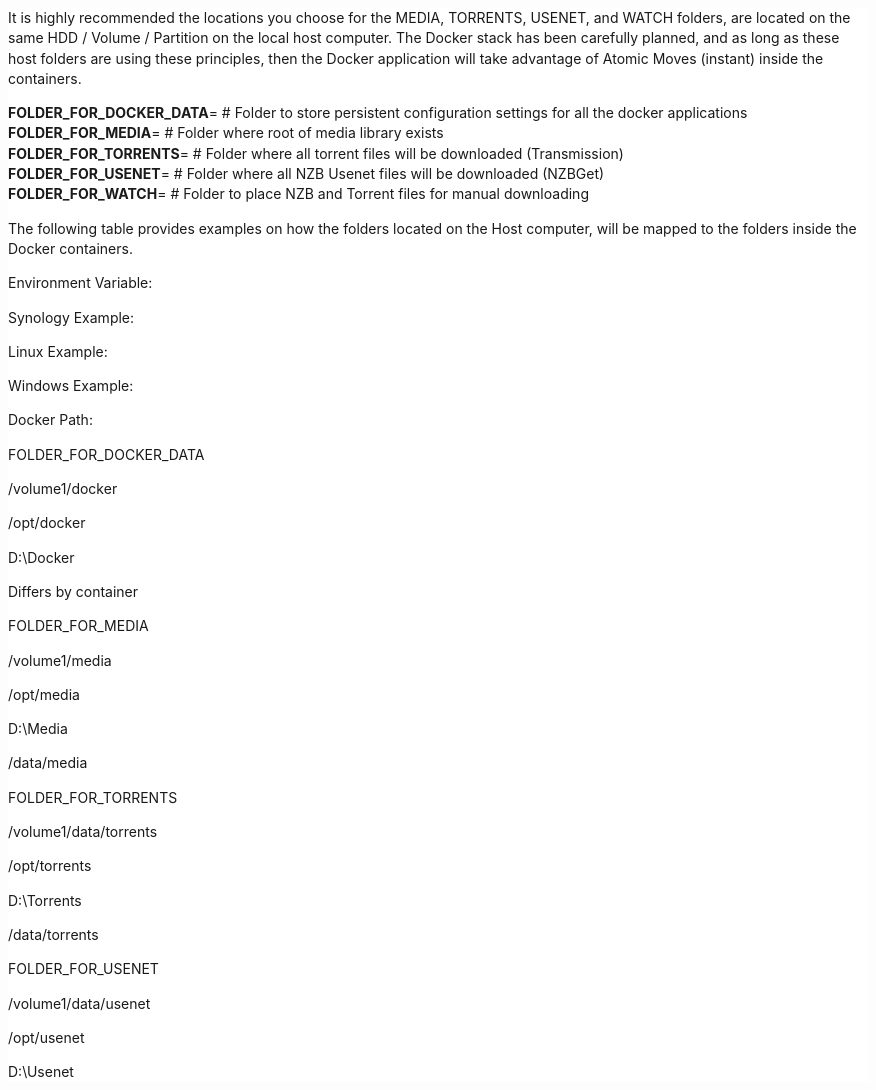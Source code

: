 It is highly recommended the locations you choose for the MEDIA, TORRENTS, USENET, and WATCH folders, are located on the same HDD / Volume / Partition on the local host computer. The Docker stack has been carefully planned, and as long as these host folders are using these principles, then the Docker application will take advantage of Atomic Moves (instant) inside the containers.  
  
**FOLDER\_FOR\_DOCKER\_DATA**\= # Folder to store persistent configuration settings for all the docker applications  
**FOLDER\_FOR\_MEDIA**\= # Folder where root of media library exists  
**FOLDER\_FOR\_TORRENTS**\= # Folder where all torrent files will be downloaded (Transmission)  
**FOLDER\_FOR\_USENET**\= # Folder where all NZB Usenet files will be downloaded (NZBGet)  
**FOLDER\_FOR\_WATCH**\= # Folder to place NZB and Torrent files for manual downloading  
  
The following table provides examples on how the folders located on the Host computer, will be mapped to the folders inside the Docker containers.  
  
  

Environment Variable:​

Synology Example:​

Linux Example:​

Windows Example:​

Docker Path:​

FOLDER\_FOR\_DOCKER\_DATA

/volume1/docker

/opt/docker

D:\\Docker

Differs by container

FOLDER\_FOR\_MEDIA

/volume1/media

/opt/media

D:\\Media

/data/media

FOLDER\_FOR\_TORRENTS

/volume1/data/torrents

/opt/torrents

D:\\Torrents

/data/torrents

FOLDER\_FOR\_USENET

/volume1/data/usenet

/opt/usenet

D:\\Usenet
